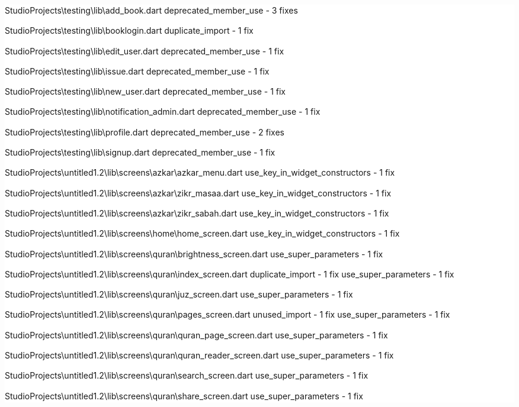 StudioProjects\testing\lib\add_book.dart
  deprecated_member_use - 3 fixes

StudioProjects\testing\lib\booklogin.dart
  duplicate_import - 1 fix

StudioProjects\testing\lib\edit_user.dart
  deprecated_member_use - 1 fix

StudioProjects\testing\lib\issue.dart
  deprecated_member_use - 1 fix

StudioProjects\testing\lib\new_user.dart
  deprecated_member_use - 1 fix

StudioProjects\testing\lib\notification_admin.dart
  deprecated_member_use - 1 fix

StudioProjects\testing\lib\profile.dart
  deprecated_member_use - 2 fixes

StudioProjects\testing\lib\signup.dart
  deprecated_member_use - 1 fix

StudioProjects\untitled1.2\lib\screens\azkar\azkar_menu.dart
  use_key_in_widget_constructors - 1 fix

StudioProjects\untitled1.2\lib\screens\azkar\zikr_masaa.dart
  use_key_in_widget_constructors - 1 fix

StudioProjects\untitled1.2\lib\screens\azkar\zikr_sabah.dart
  use_key_in_widget_constructors - 1 fix

StudioProjects\untitled1.2\lib\screens\home\home_screen.dart
  use_key_in_widget_constructors - 1 fix

StudioProjects\untitled1.2\lib\screens\quran\brightness_screen.dart
  use_super_parameters - 1 fix

StudioProjects\untitled1.2\lib\screens\quran\index_screen.dart
  duplicate_import - 1 fix
  use_super_parameters - 1 fix

StudioProjects\untitled1.2\lib\screens\quran\juz_screen.dart
  use_super_parameters - 1 fix

StudioProjects\untitled1.2\lib\screens\quran\pages_screen.dart
  unused_import - 1 fix
  use_super_parameters - 1 fix

StudioProjects\untitled1.2\lib\screens\quran\quran_page_screen.dart
  use_super_parameters - 1 fix

StudioProjects\untitled1.2\lib\screens\quran\quran_reader_screen.dart
  use_super_parameters - 1 fix

StudioProjects\untitled1.2\lib\screens\quran\search_screen.dart
  use_super_parameters - 1 fix

StudioProjects\untitled1.2\lib\screens\quran\share_screen.dart
  use_super_parameters - 1 fix
